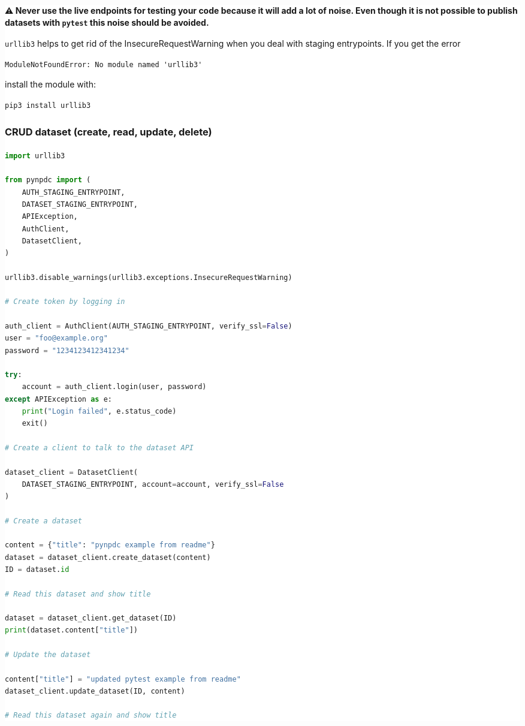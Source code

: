 **:warning: Never use the live endpoints for testing your code because it will
add a lot of noise. Even though it is not possible to publish datasets with
`pytest` this noise should be avoided.**

`urllib3` helps to get rid of the InsecureRequestWarning when you deal with
staging entrypoints. If you get the error

```
ModuleNotFoundError: No module named 'urllib3'
```

install the module with:

```sh
pip3 install urllib3
```

### CRUD dataset (create, read, update, delete)

```py
import urllib3

from pynpdc import (
    AUTH_STAGING_ENTRYPOINT,
    DATASET_STAGING_ENTRYPOINT,
    APIException,
    AuthClient,
    DatasetClient,
)

urllib3.disable_warnings(urllib3.exceptions.InsecureRequestWarning)

# Create token by logging in

auth_client = AuthClient(AUTH_STAGING_ENTRYPOINT, verify_ssl=False)
user = "foo@example.org"
password = "1234123412341234"

try:
    account = auth_client.login(user, password)
except APIException as e:
    print("Login failed", e.status_code)
    exit()

# Create a client to talk to the dataset API

dataset_client = DatasetClient(
    DATASET_STAGING_ENTRYPOINT, account=account, verify_ssl=False
)

# Create a dataset

content = {"title": "pynpdc example from readme"}
dataset = dataset_client.create_dataset(content)
ID = dataset.id

# Read this dataset and show title

dataset = dataset_client.get_dataset(ID)
print(dataset.content["title"])

# Update the dataset

content["title"] = "updated pytest example from readme"
dataset_client.update_dataset(ID, content)

# Read this dataset again and show title
```